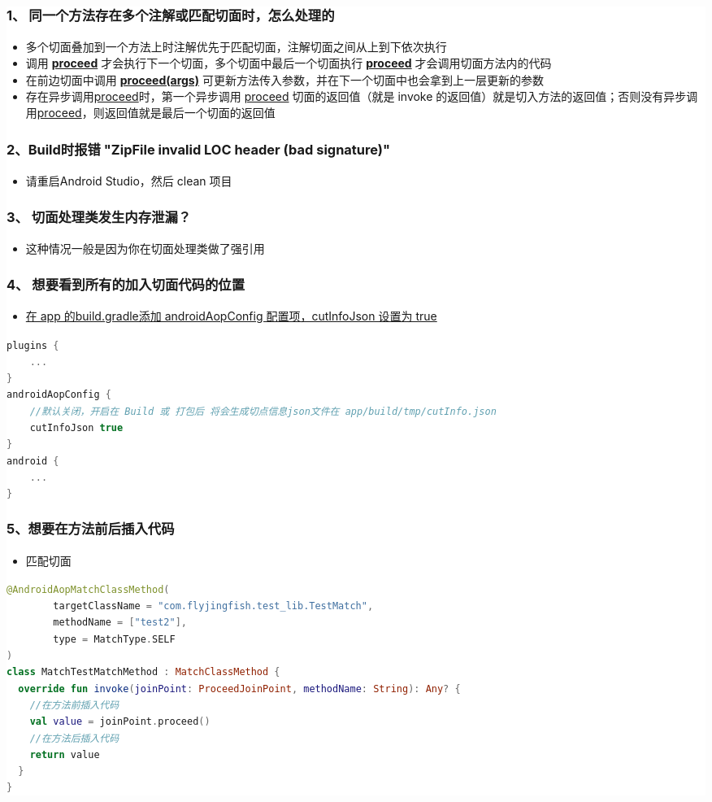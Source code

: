 ### 1、 同一个方法存在多个注解或匹配切面时，怎么处理的

- 多个切面叠加到一个方法上时注解优先于匹配切面，注解切面之间从上到下依次执行
- 调用 **[proceed](https://github.com/FlyJingFish/AndroidAOP/wiki/ProceedJoinPoint)** 才会执行下一个切面，多个切面中最后一个切面执行 **[proceed](https://github.com/FlyJingFish/AndroidAOP/wiki/ProceedJoinPoint)** 才会调用切面方法内的代码
- 在前边切面中调用 **[proceed(args)](https://github.com/FlyJingFish/AndroidAOP/wiki/ProceedJoinPoint)** 可更新方法传入参数，并在下一个切面中也会拿到上一层更新的参数
- 存在异步调用[proceed](https://github.com/FlyJingFish/AndroidAOP/wiki/ProceedJoinPoint)时，第一个异步调用 [proceed](https://github.com/FlyJingFish/AndroidAOP/wiki/ProceedJoinPoint) 切面的返回值（就是 invoke 的返回值）就是切入方法的返回值；否则没有异步调用[proceed](https://github.com/FlyJingFish/AndroidAOP/wiki/ProceedJoinPoint)，则返回值就是最后一个切面的返回值


### 2、Build时报错 "ZipFile invalid LOC header (bad signature)"

- 请重启Android Studio，然后 clean 项目

### 3、 切面处理类发生内存泄漏？

- 这种情况一般是因为你在切面处理类做了强引用

### 4、 想要看到所有的加入切面代码的位置
- [在 app 的build.gradle添加 androidAopConfig 配置项，cutInfoJson 设置为 true](https://github.com/FlyJingFish/AndroidAOP?tab=readme-ov-file#%E5%9B%9B%E5%9C%A8-app-%E7%9A%84buildgradle%E6%B7%BB%E5%8A%A0-androidaopconfig-%E9%85%8D%E7%BD%AE%E9%A1%B9%E6%AD%A4%E6%AD%A5%E4%B8%BA%E5%8F%AF%E9%80%89%E9%85%8D%E7%BD%AE%E9%A1%B9)

```groovy
plugins {
    ...
}
androidAopConfig {
    //默认关闭，开启在 Build 或 打包后 将会生成切点信息json文件在 app/build/tmp/cutInfo.json
    cutInfoJson true
}
android {
    ...
}
```

### 5、想要在方法前后插入代码
- 匹配切面
```kotlin
@AndroidAopMatchClassMethod(
        targetClassName = "com.flyjingfish.test_lib.TestMatch",
        methodName = ["test2"],
        type = MatchType.SELF
)
class MatchTestMatchMethod : MatchClassMethod {
  override fun invoke(joinPoint: ProceedJoinPoint, methodName: String): Any? {
    //在方法前插入代码
    val value = joinPoint.proceed()
    //在方法后插入代码
    return value
  }
}
```

